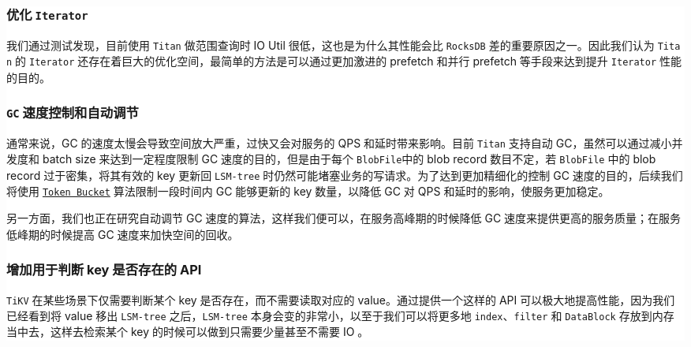 ### 优化 `Iterator`

我们通过测试发现，目前使用 `Titan` 做范围查询时 IO Util 很低，这也是为什么其性能会比 `RocksDB` 差的重要原因之一。因此我们认为 `Titan` 的 `Iterator` 还存在着巨大的优化空间，最简单的方法是可以通过更加激进的 prefetch 和并行 prefetch 等手段来达到提升 `Iterator` 性能的目的。

### `GC` 速度控制和自动调节

通常来说，GC 的速度太慢会导致空间放大严重，过快又会对服务的 QPS 和延时带来影响。目前 `Titan` 支持自动 GC，虽然可以通过减小并发度和 batch size 来达到一定程度限制 GC 速度的目的，但是由于每个 `BlobFile`中的 blob record 数目不定，若 `BlobFile` 中的 blob record 过于密集，将其有效的 key 更新回 `LSM-tree` 时仍然可能堵塞业务的写请求。为了达到更加精细化的控制 GC 速度的目的，后续我们将使用 [`Token Bucket`](https://en.wikipedia.org/wiki/Token_bucket) 算法限制一段时间内 GC 能够更新的 key 数量，以降低 GC 对 QPS 和延时的影响，使服务更加稳定。

另一方面，我们也正在研究自动调节 GC 速度的算法，这样我们便可以，在服务高峰期的时候降低 GC 速度来提供更高的服务质量；在服务低峰期的时候提高 GC 速度来加快空间的回收。

### 增加用于判断 key 是否存在的 API

`TiKV` 在某些场景下仅需要判断某个 key 是否存在，而不需要读取对应的 value。通过提供一个这样的 API 可以极大地提高性能，因为我们已经看到将 value 移出 `LSM-tree` 之后，`LSM-tree` 本身会变的非常小，以至于我们可以将更多地 `index`、`filter` 和 `DataBlock` 存放到内存当中去，这样去检索某个 key 的时候可以做到只需要少量甚至不需要 IO 。